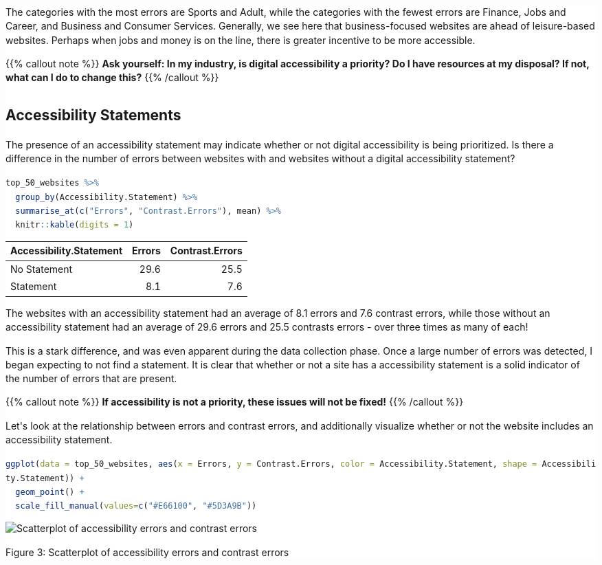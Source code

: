 The categories with the most errors are Sports and Adult, while the categories with the fewest errors are Finance, Jobs and Career, and Business and Consumer Services. Generally, we see here that business-focused websites are ahead of leisure-based websites. Perhaps when jobs and money is on the line, there is greater incentive to be more accessible.

{{% callout note %}}
**Ask yourself: In my industry, is digital accessibility a priority? Do I have resources at my disposal? If not, what can I do to change this?**
{{% /callout %}}

## Accessibility Statements

The presence of an accessibility statement may indicate whether or not digital accessibility is being prioritized. Is there a difference in the number of errors between websites with and websites without a digital accessibility statement?


```r
top_50_websites %>%
  group_by(Accessibility.Statement) %>%
  summarise_at(c("Errors", "Contrast.Errors"), mean) %>%
  knitr::kable(digits = 1)
```



|Accessibility.Statement | Errors| Contrast.Errors|
|:-----------------------|------:|---------------:|
|No Statement            |   29.6|            25.5|
|Statement               |    8.1|             7.6|

The websites with an accessibility statement had an average of 8.1 errors and 7.6 contrast errors, while those without an accessibility statement had an average of 29.6 errors and 25.5 contrasts errors - over three times as many of each!

This is a stark difference, and was even apparent during the data collection phase. Once a large number of errors was detected, I began expecting to not find a statement. It is clear that whether or not a site has a accessibility statement is a solid indicator of the number of errors that are present.

{{% callout note %}}
**If accessibility is not a priority, these issues will not be fixed!**
{{% /callout %}}

Let's look at the relationship between errors and contrast errors, and additionally visualize whether or not the website includes an accessibility statement.


```r
ggplot(data = top_50_websites, aes(x = Errors, y = Contrast.Errors, color = Accessibility.Statement, shape = Accessibility.Statement)) +
  geom_point() +
  scale_fill_manual(values=c("#E66100", "#5D3A9B"))
```

<div class="figure">
<img src="{{< blogdown/postref >}}index.en_files/figure-html/unnamed-chunk-8-1.png" alt="Scatterplot of accessibility errors and contrast errors" width="672" />
<p class="caption">Figure 3: Scatterplot of accessibility errors and contrast errors</p>
</div>
